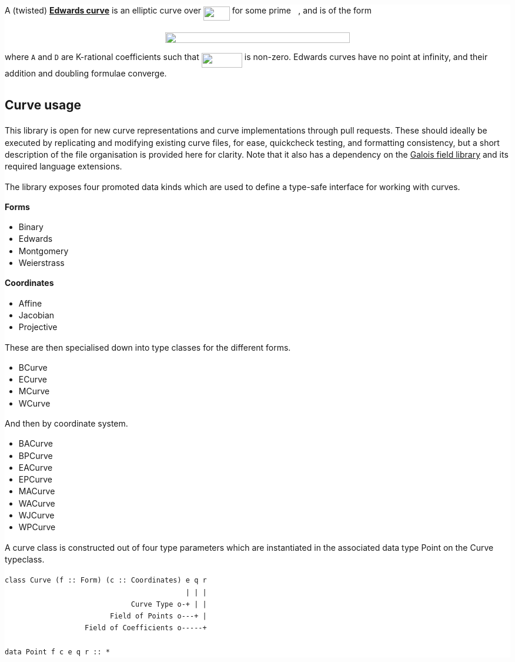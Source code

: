 A (twisted) [**Edwards curve**](src/Data/Curve/Edwards.hs) is an elliptic curve over <img src="/tex/cdeab355fe7188f5cb733d1a3e5b73d1.svg?invert_in_darkmode&sanitize=true" align=middle width=44.686187699999984pt height=24.65753399999998pt/> for some prime <img src="/tex/2ec6e630f199f589a2402fdf3e0289d5.svg?invert_in_darkmode&sanitize=true" align=middle width=8.270567249999992pt height=14.15524440000002pt/>, and is of the form

<p align="center"><img src="/tex/00fedebf8d0cf2c5debe8e88cda3d707.svg?invert_in_darkmode&sanitize=true" align=middle width=313.91206274999996pt height=18.312383099999998pt/></p>

where `A` and `D` are K-rational coefficients such that <img src="/tex/a99b826773674a6f62e90ce098504e47.svg?invert_in_darkmode&sanitize=true" align=middle width=69.22829594999999pt height=24.65753399999998pt/> is non-zero. Edwards curves have no point at infinity, and their addition and doubling formulae converge.

## Curve usage

This library is open for new curve representations and curve implementations through pull requests. These should ideally be executed by replicating and modifying existing curve files, for ease, quickcheck testing, and formatting consistency, but a short description of the file organisation is provided here for clarity. Note that it also has a dependency on the [Galois field library](https://github.com/adjoint-io/galois-field) and its required language extensions.

The library exposes four promoted data kinds which are used to define a
type-safe interface for working with curves.

**Forms**

* Binary
* Edwards
* Montgomery
* Weierstrass

**Coordinates**

* Affine
* Jacobian
* Projective

These are then specialised down into type classes for the different forms.

* BCurve
* ECurve
* MCurve
* WCurve

And then by coordinate system.

* BACurve
* BPCurve
* EACurve
* EPCurve
* MACurve
* WACurve
* WJCurve
* WPCurve

A curve class is constructed out of four type parameters which are instantiated
in the associated data type Point on the Curve typeclass.

```text
class Curve (f :: Form) (c :: Coordinates) e q r
                                           | | |
                              Curve Type o-+ | |
                         Field of Points o---+ |
                   Field of Coefficients o-----+

data Point f c e q r :: *
```
